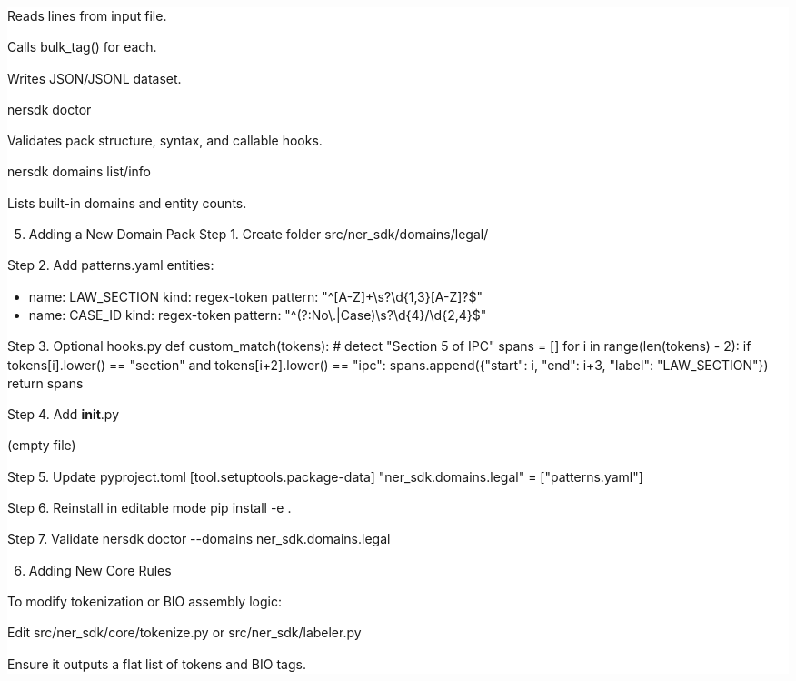 Reads lines from input file.

Calls bulk_tag() for each.

Writes JSON/JSONL dataset.

nersdk doctor

Validates pack structure, syntax, and callable hooks.

nersdk domains list/info

Lists built-in domains and entity counts.

5. Adding a New Domain Pack
Step 1. Create folder
src/ner_sdk/domains/legal/

Step 2. Add patterns.yaml
entities:
  - name: LAW_SECTION
    kind: regex-token
    pattern: "^[A-Z]+\\s?\\d{1,3}[A-Z]?$"
  - name: CASE_ID
    kind: regex-token
    pattern: "^(?:No\\.|Case)\\s?\\d{4}/\\d{2,4}$"

Step 3. Optional hooks.py
def custom_match(tokens):
    # detect "Section 5 of IPC"
    spans = []
    for i in range(len(tokens) - 2):
        if tokens[i].lower() == "section" and tokens[i+2].lower() == "ipc":
            spans.append({"start": i, "end": i+3, "label": "LAW_SECTION"})
    return spans

Step 4. Add __init__.py

(empty file)

Step 5. Update pyproject.toml
[tool.setuptools.package-data]
"ner_sdk.domains.legal" = ["patterns.yaml"]

Step 6. Reinstall in editable mode
pip install -e .

Step 7. Validate
nersdk doctor --domains ner_sdk.domains.legal

6. Adding New Core Rules

To modify tokenization or BIO assembly logic:

Edit src/ner_sdk/core/tokenize.py or src/ner_sdk/labeler.py

Ensure it outputs a flat list of tokens and BIO tags.
